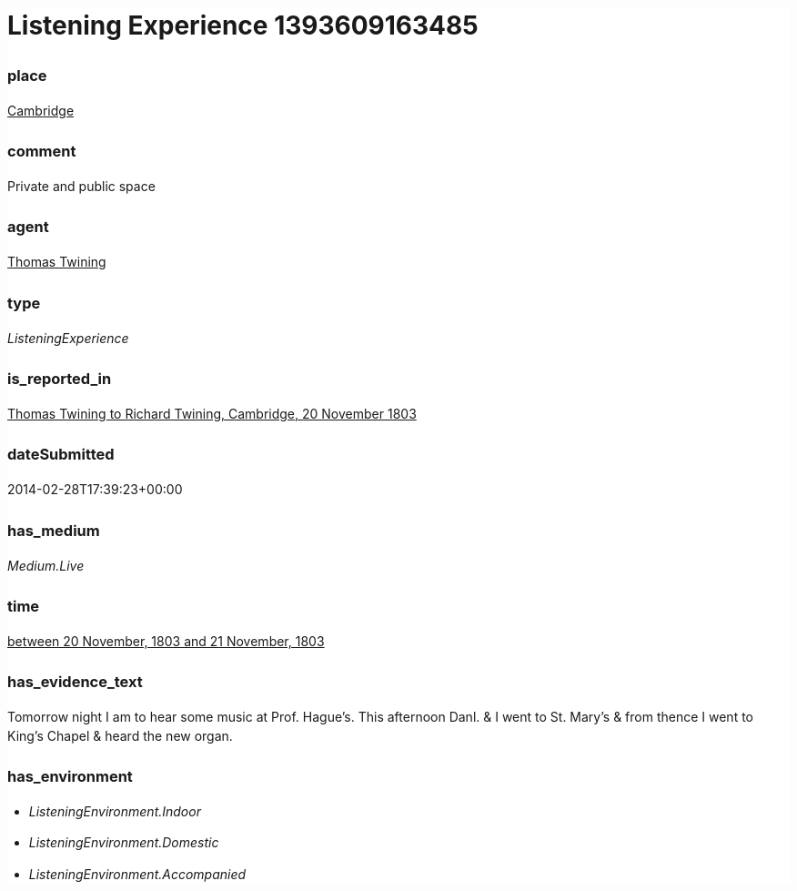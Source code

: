 # Listening Experience 1393609163485

### place


[Cambridge](#Cambridge)

### comment


Private and public space

### agent


[Thomas Twining](#Thomas-Twining)

### type


*ListeningExperience*

### is_reported_in


[Thomas Twining to Richard Twining, Cambridge, 20 November 1803](#Thomas-Twining-to-Richard-Twining-Cambridge-20-November-1803)

### dateSubmitted


2014-02-28T17:39:23+00:00

### has_medium


*Medium.Live*

### time


[between 20 November, 1803 and 21 November, 1803](#between-20-November-1803-and-21-November-1803)

### has_evidence_text


Tomorrow night I am to hear some music at Prof. Hague’s. This afternoon Danl. & I went to St. Mary’s & from thence I went to King’s Chapel & heard the new organ. 

### has_environment

 - *ListeningEnvironment.Indoor*

 - *ListeningEnvironment.Domestic*

 - *ListeningEnvironment.Accompanied*
